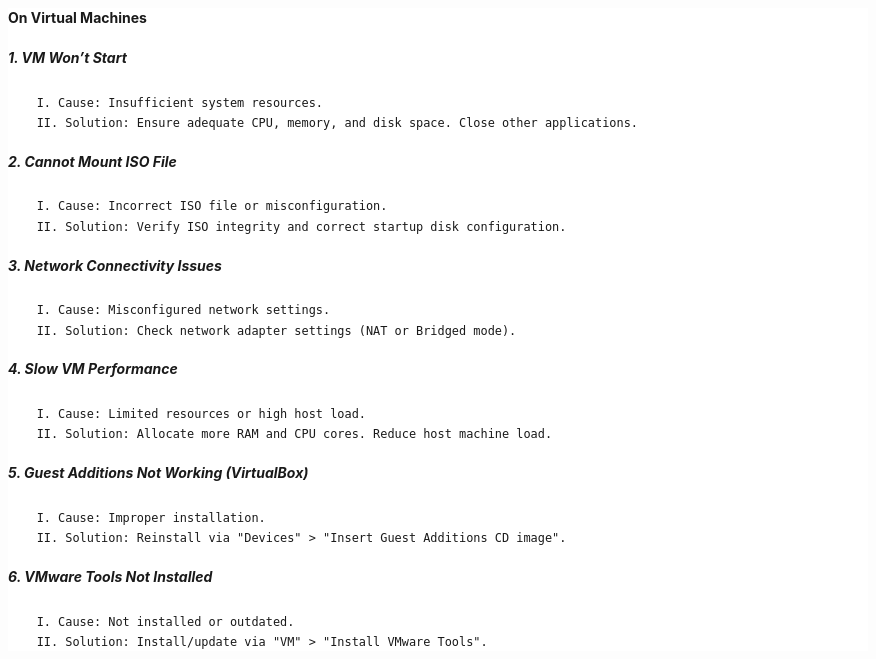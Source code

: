#### On Virtual Machines
##### 1. VM Won’t Start
        I. Cause: Insufficient system resources.
        II. Solution: Ensure adequate CPU, memory, and disk space. Close other applications.
##### 2. Cannot Mount ISO File
        I. Cause: Incorrect ISO file or misconfiguration.
        II. Solution: Verify ISO integrity and correct startup disk configuration.
##### 3. Network Connectivity Issues
        I. Cause: Misconfigured network settings.
        II. Solution: Check network adapter settings (NAT or Bridged mode).
##### 4. Slow VM Performance
        I. Cause: Limited resources or high host load.
        II. Solution: Allocate more RAM and CPU cores. Reduce host machine load.
##### 5. Guest Additions Not Working (VirtualBox)
        I. Cause: Improper installation.
        II. Solution: Reinstall via "Devices" > "Insert Guest Additions CD image".
##### 6. VMware Tools Not Installed
        I. Cause: Not installed or outdated.
        II. Solution: Install/update via "VM" > "Install VMware Tools".

